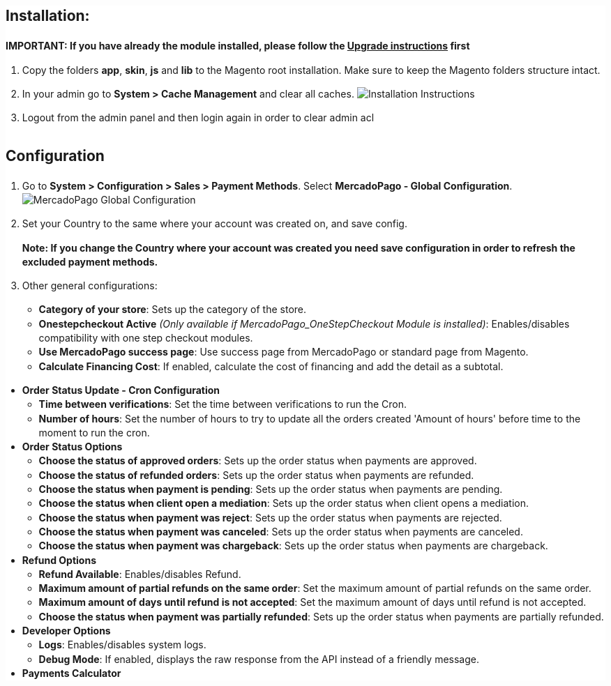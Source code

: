 <a name="installation"></a>
## Installation:

**IMPORTANT: If you have already the module installed, please follow the [Upgrade instructions](#upgrade) first**

1. Copy the folders **app**, **skin**, **js** and **lib** to the Magento root installation. Make sure to keep the Magento folders structure intact.

2. In your admin go to **System > Cache Management** and clear all caches.
   ![Installation Instructions](/README.img/clear_cache.jpg)

3. Logout from the admin panel and then login again in order to clear admin acl

<a name="configuration"></a>
## Configuration

1. Go to **System > Configuration > Sales > Payment Methods**. Select **MercadoPago - Global Configuration**.
![MercadoPago Global Configuration](/README.img/mercadopago_global_configuration.jpg?raw=true)

2. Set your Country to the same where your account was created on, and save config.

   **Note: If you change the Country where your account was created you need save configuration in order to refresh the excluded payment methods.**
   
3. Other general configurations:<br />

    * **Category of your store**: Sets up the category of the store.
    * **Onestepcheckout Active** *(Only available if MercadoPago_OneStepCheckout Module is installed)*: Enables/disables compatibility with one step checkout modules.
    * **Use MercadoPago success page**: Use success page from MercadoPago or standard page from Magento.
    * **Calculate Financing Cost**: If enabled, calculate the cost of financing and add the detail as a subtotal.
  - **Order Status Update - Cron Configuration**
    * **Time between verifications**: Set the time between verifications to run the Cron.
    * **Number of hours**: Set the number of hours to try to update all the orders created 'Amount of hours' before time to the moment to run the cron.
  - **Order Status Options**
    * **Choose the status of approved orders**: Sets up the order status when payments are approved.
    * **Choose the status of refunded orders**: Sets up the order status when payments are refunded.
    * **Choose the status when payment is pending**: Sets up the order status when payments are pending.
    * **Choose the status when client open a mediation**: Sets up the order status when client opens a mediation.
    * **Choose the status when payment was reject**: Sets up the order status when payments are rejected.
    * **Choose the status when payment was canceled**: Sets up the order status when payments are canceled.
    * **Choose the status when payment was chargeback**: Sets up the order status when payments are chargeback.
  - **Refund Options**
    * **Refund Available**: Enables/disables Refund.
    * **Maximum amount of partial refunds on the same order**: Set the maximum amount of partial refunds on the same order.
    * **Maximum amount of days until refund is not accepted**: Set the maximum amount of days until refund is not accepted.
    * **Choose the status when payment was partially refunded**: Sets up the order status when payments are partially refunded.
  - **Developer Options**
    * **Logs**: Enables/disables system logs.
    * **Debug Mode**: If enabled, displays the raw response from the API instead of a friendly message.
  - **Payments Calculator**
